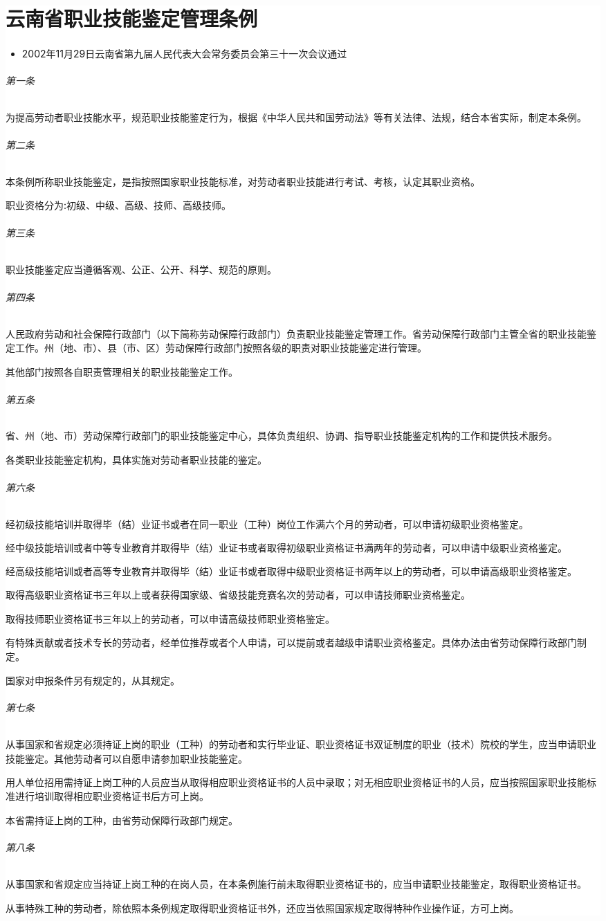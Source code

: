 # 云南省职业技能鉴定管理条例

- 2002年11月29日云南省第九届人民代表大会常务委员会第三十一次会议通过



###### 第一条

为提高劳动者职业技能水平，规范职业技能鉴定行为，根据《中华人民共和国劳动法》等有关法律、法规，结合本省实际，制定本条例。

###### 第二条

本条例所称职业技能鉴定，是指按照国家职业技能标准，对劳动者职业技能进行考试、考核，认定其职业资格。

职业资格分为:初级、中级、高级、技师、高级技师。

###### 第三条

职业技能鉴定应当遵循客观、公正、公开、科学、规范的原则。

###### 第四条

人民政府劳动和社会保障行政部门（以下简称劳动保障行政部门）负责职业技能鉴定管理工作。省劳动保障行政部门主管全省的职业技能鉴定工作。州（地、市）、县（市、区）劳动保障行政部门按照各级的职责对职业技能鉴定进行管理。

其他部门按照各自职责管理相关的职业技能鉴定工作。

###### 第五条

省、州（地、市）劳动保障行政部门的职业技能鉴定中心，具体负责组织、协调、指导职业技能鉴定机构的工作和提供技术服务。

各类职业技能鉴定机构，具体实施对劳动者职业技能的鉴定。

###### 第六条

经初级技能培训并取得毕（结）业证书或者在同一职业（工种）岗位工作满六个月的劳动者，可以申请初级职业资格鉴定。

经中级技能培训或者中等专业教育并取得毕（结）业证书或者取得初级职业资格证书满两年的劳动者，可以申请中级职业资格鉴定。

经高级技能培训或者高等专业教育并取得毕（结）业证书或者取得中级职业资格证书两年以上的劳动者，可以申请高级职业资格鉴定。

取得高级职业资格证书三年以上或者获得国家级、省级技能竞赛名次的劳动者，可以申请技师职业资格鉴定。

取得技师职业资格证书三年以上的劳动者，可以申请高级技师职业资格鉴定。

有特殊贡献或者技术专长的劳动者，经单位推荐或者个人申请，可以提前或者越级申请职业资格鉴定。具体办法由省劳动保障行政部门制定。

国家对申报条件另有规定的，从其规定。

###### 第七条

从事国家和省规定必须持证上岗的职业（工种）的劳动者和实行毕业证、职业资格证书双证制度的职业（技术）院校的学生，应当申请职业技能鉴定。其他劳动者可以自愿申请参加职业技能鉴定。

用人单位招用需持证上岗工种的人员应当从取得相应职业资格证书的人员中录取；对无相应职业资格证书的人员，应当按照国家职业技能标准进行培训取得相应职业资格证书后方可上岗。

本省需持证上岗的工种，由省劳动保障行政部门规定。

###### 第八条

从事国家和省规定应当持证上岗工种的在岗人员，在本条例施行前未取得职业资格证书的，应当申请职业技能鉴定，取得职业资格证书。

从事特殊工种的劳动者，除依照本条例规定取得职业资格证书外，还应当依照国家规定取得特种作业操作证，方可上岗。
